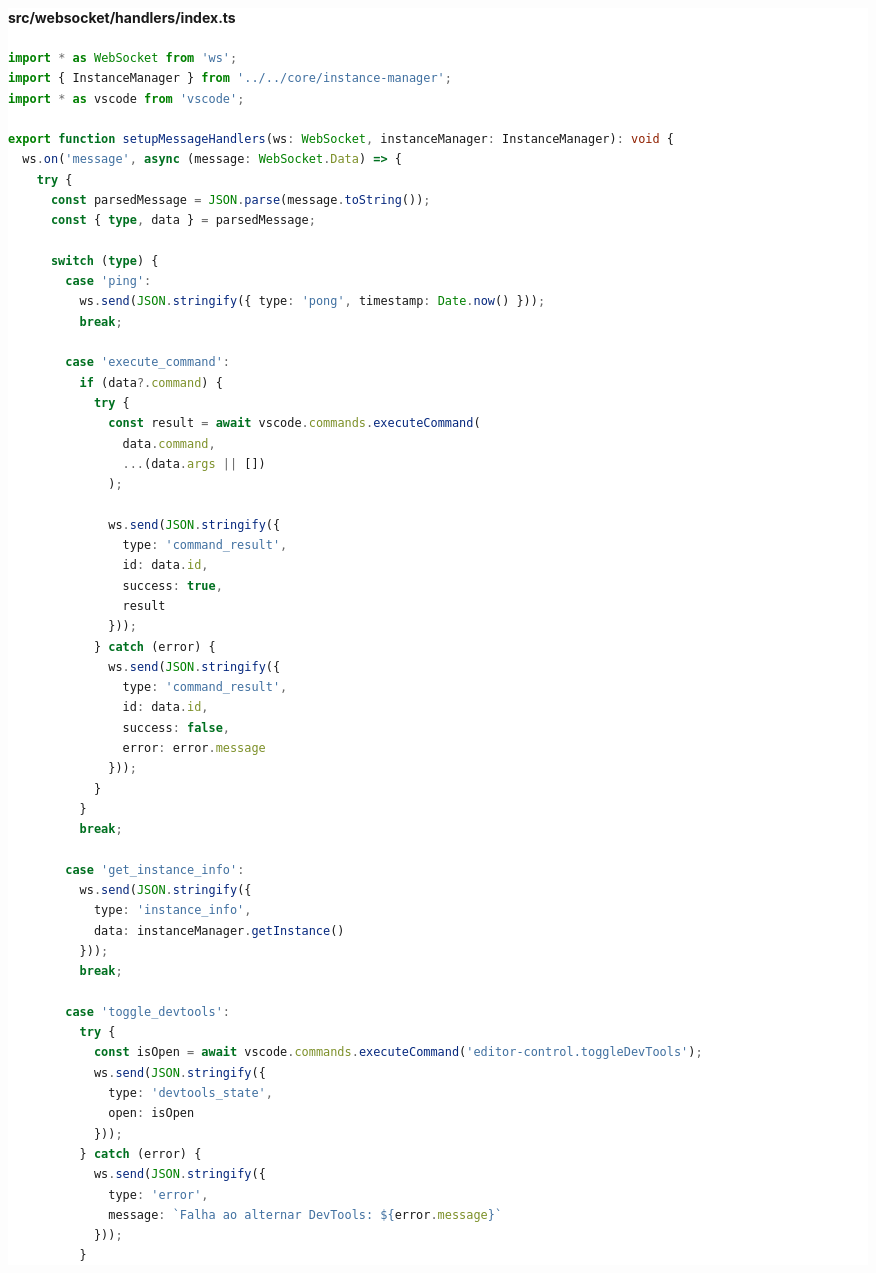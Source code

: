 
#### src/websocket/handlers/index.ts

```typescript
import * as WebSocket from 'ws';
import { InstanceManager } from '../../core/instance-manager';
import * as vscode from 'vscode';

export function setupMessageHandlers(ws: WebSocket, instanceManager: InstanceManager): void {
  ws.on('message', async (message: WebSocket.Data) => {
    try {
      const parsedMessage = JSON.parse(message.toString());
      const { type, data } = parsedMessage;
      
      switch (type) {
        case 'ping':
          ws.send(JSON.stringify({ type: 'pong', timestamp: Date.now() }));
          break;
          
        case 'execute_command':
          if (data?.command) {
            try {
              const result = await vscode.commands.executeCommand(
                data.command, 
                ...(data.args || [])
              );
              
              ws.send(JSON.stringify({
                type: 'command_result',
                id: data.id,
                success: true,
                result
              }));
            } catch (error) {
              ws.send(JSON.stringify({
                type: 'command_result',
                id: data.id,
                success: false,
                error: error.message
              }));
            }
          }
          break;
          
        case 'get_instance_info':
          ws.send(JSON.stringify({
            type: 'instance_info',
            data: instanceManager.getInstance()
          }));
          break;
          
        case 'toggle_devtools':
          try {
            const isOpen = await vscode.commands.executeCommand('editor-control.toggleDevTools');
            ws.send(JSON.stringify({
              type: 'devtools_state',
              open: isOpen
            }));
          } catch (error) {
            ws.send(JSON.stringify({
              type: 'error',
              message: `Falha ao alternar DevTools: ${error.message}`
            }));
          }
```